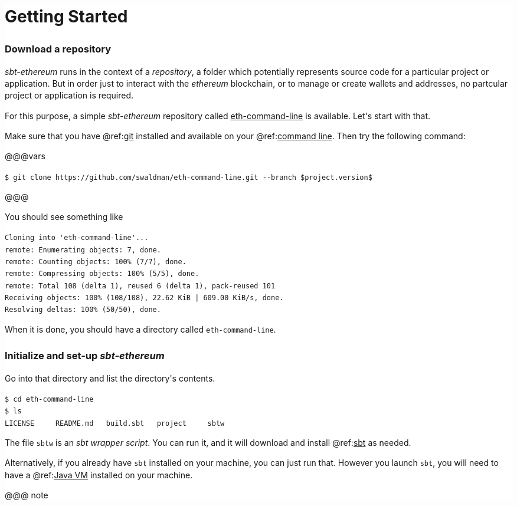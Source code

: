 # Getting Started

### Download a repository

_sbt-ethereum_ runs in the context of a _repository_, a folder which potentially represents source code for a particular project or application.
But in order just to interact with the _ethereum_ blockchain, or to manage or create wallets and addresses, no partcular project or
application is required.

For this purpose, a simple _sbt-ethereum_ repository called [eth-command-line](https://github.com/swaldman/eth-command-line) is available.
Let's start with that.

Make sure that you have @ref:[git](../appendix/prerequisites.md#git) installed and available on your @ref:[command line](../appendix/prerequisites.md#command-line).
Then try the following command:

@@@vars

```
$ git clone https://github.com/swaldman/eth-command-line.git --branch $project.version$
```

@@@

You should see something like
```
Cloning into 'eth-command-line'...
remote: Enumerating objects: 7, done.
remote: Counting objects: 100% (7/7), done.
remote: Compressing objects: 100% (5/5), done.
remote: Total 108 (delta 1), reused 6 (delta 1), pack-reused 101
Receiving objects: 100% (108/108), 22.62 KiB | 609.00 KiB/s, done.
Resolving deltas: 100% (50/50), done.
```
When it is done, you should have a directory called `eth-command-line`.

### Initialize and set-up _sbt-ethereum_

Go into that directory and list the directory's contents.
```
$ cd eth-command-line
$ ls
LICENSE		README.md	build.sbt	project		sbtw
```
The file `sbtw` is an _sbt wrapper script_. You can run it, and it will download and install @ref:[sbt](../appendix/prerequisites.md#sbt) as needed.

Alternatively, if you already have `sbt` installed on your machine, you can just run that.
However you launch `sbt`, you will need to have a @ref:[Java VM](../appendix/prerequisites.md#java-8-runtime) installed on your machine.

@@@ note
